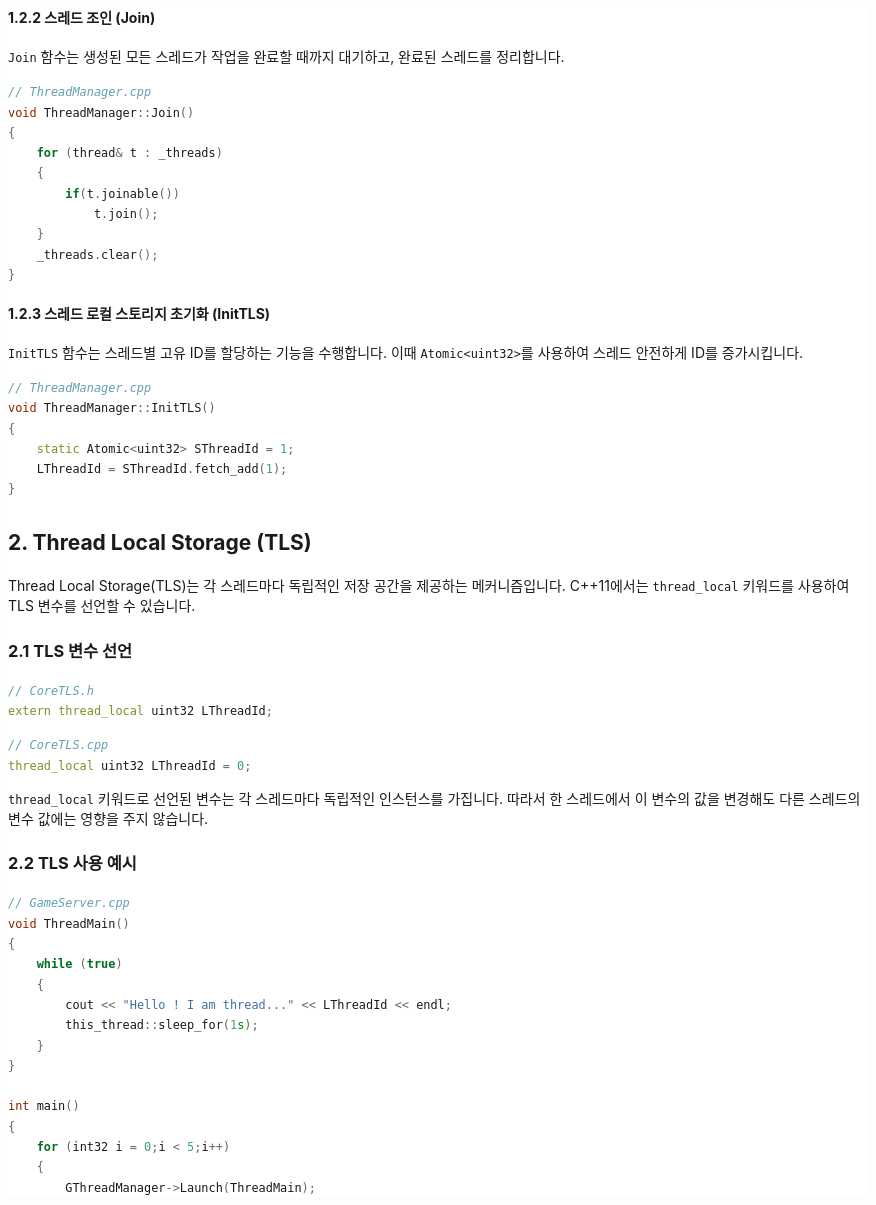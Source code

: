 #### 1.2.2 스레드 조인 (Join)

`Join` 함수는 생성된 모든 스레드가 작업을 완료할 때까지 대기하고, 완료된 스레드를 정리합니다.

```cpp
// ThreadManager.cpp
void ThreadManager::Join()
{
    for (thread& t : _threads)
    {
        if(t.joinable())
            t.join();
    }
    _threads.clear();
}
```

#### 1.2.3 스레드 로컬 스토리지 초기화 (InitTLS)

`InitTLS` 함수는 스레드별 고유 ID를 할당하는 기능을 수행합니다. 이때 `Atomic<uint32>`를 사용하여 스레드 안전하게 ID를 증가시킵니다.

```cpp
// ThreadManager.cpp
void ThreadManager::InitTLS()
{
    static Atomic<uint32> SThreadId = 1;
    LThreadId = SThreadId.fetch_add(1);
}
```

## 2. Thread Local Storage (TLS)

Thread Local Storage(TLS)는 각 스레드마다 독립적인 저장 공간을 제공하는 메커니즘입니다. C++11에서는 `thread_local` 키워드를 사용하여 TLS 변수를 선언할 수 있습니다.

### 2.1 TLS 변수 선언

```cpp
// CoreTLS.h
extern thread_local uint32 LThreadId;
```

```cpp
// CoreTLS.cpp
thread_local uint32 LThreadId = 0;
```

`thread_local` 키워드로 선언된 변수는 각 스레드마다 독립적인 인스턴스를 가집니다. 따라서 한 스레드에서 이 변수의 값을 변경해도 다른 스레드의 변수 값에는 영향을 주지 않습니다.

### 2.2 TLS 사용 예시

```cpp
// GameServer.cpp
void ThreadMain()
{
    while (true)
    {
        cout << "Hello ! I am thread..." << LThreadId << endl;
        this_thread::sleep_for(1s);
    }
}

int main()
{
    for (int32 i = 0;i < 5;i++)
    {
        GThreadManager->Launch(ThreadMain);
```